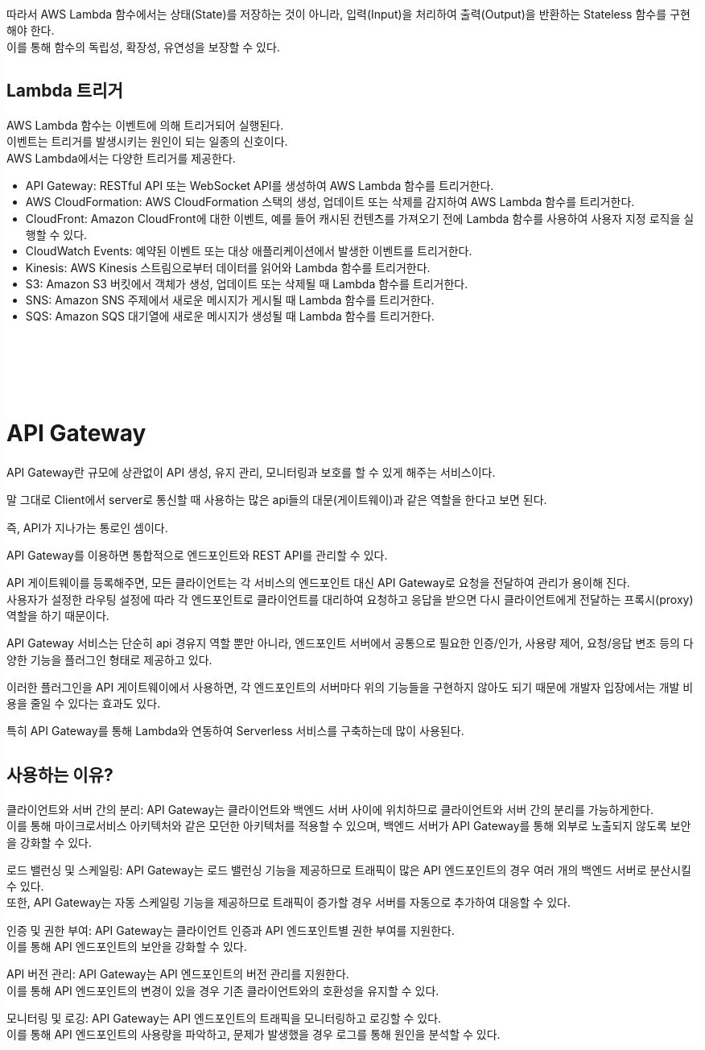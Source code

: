 따라서 AWS Lambda 함수에서는 상태(State)를 저장하는 것이 아니라, 입력(Input)을 처리하여 출력(Output)을 반환하는 Stateless 함수를 구현해야 한다. <br>
이를 통해 함수의 독립성, 확장성, 유연성을 보장할 수 있다.


## Lambda 트리거
AWS Lambda 함수는 이벤트에 의해 트리거되어 실행된다. <br>
이벤트는 트리거를 발생시키는 원인이 되는 일종의 신호이다. <br>
AWS Lambda에서는 다양한 트리거를 제공한다.

- API Gateway: RESTful API 또는 WebSocket API를 생성하여 AWS Lambda 함수를 트리거한다.
- AWS CloudFormation: AWS CloudFormation 스택의 생성, 업데이트 또는 삭제를 감지하여 AWS Lambda 함수를 트리거한다.
- CloudFront: Amazon CloudFront에 대한 이벤트, 예를 들어 캐시된 컨텐츠를 가져오기 전에 Lambda 함수를 사용하여 사용자 지정 로직을 실행할 수 있다.
- CloudWatch Events: 예약된 이벤트 또는 대상 애플리케이션에서 발생한 이벤트를 트리거한다.
- Kinesis: AWS Kinesis 스트림으로부터 데이터를 읽어와 Lambda 함수를 트리거한다.
- S3: Amazon S3 버킷에서 객체가 생성, 업데이트 또는 삭제될 때 Lambda 함수를 트리거한다.
- SNS: Amazon SNS 주제에서 새로운 메시지가 게시될 때 Lambda 함수를 트리거한다.
- SQS: Amazon SQS 대기열에 새로운 메시지가 생성될 때 Lambda 함수를 트리거한다.

<br><br><br>

# API Gateway
API Gateway란 규모에 상관없이 API 생성, 유지 관리, 모니터링과 보호를 할 수 있게 해주는 서비스이다.

말 그대로 Client에서 server로 통신할 때 사용하는 많은 api들의 대문(게이트웨이)과 같은 역할을 한다고 보면 된다.

즉, API가 지나가는 통로인 셈이다.

API Gateway를 이용하면 통합적으로 엔드포인트와 REST API를 관리할 수 있다.

API 게이트웨이를 등록해주면, 모든 클라이언트는 각 서비스의 엔드포인트 대신 API Gateway로 요청을 전달하여 관리가 용이해 진다. <br>
사용자가 설정한 라우팅 설정에 따라 각 엔드포인트로 클라이언트를 대리하여 요청하고 응답을 받으면 다시 클라이언트에게 전달하는 프록시(proxy) 역할을 하기 때문이다.

API Gateway 서비스는 단순히 api 경유지 역할 뿐만 아니라, 엔드포인트 서버에서 공통으로 필요한 인증/인가, 사용량 제어, 요청/응답 변조 등의 다양한 기능을 플러그인 형태로 제공하고 있다.

이러한 플러그인을 API 게이트웨이에서 사용하면, 각 엔드포인트의 서버마다 위의 기능들을 구현하지 않아도 되기 때문에 개발자 입장에서는 개발 비용을 줄일 수 있다는 효과도 있다.

특히 API Gateway를 통해 Lambda와 연동하여 Serverless 서비스를 구축하는데 많이 사용된다.

## 사용하는 이유?
클라이언트와 서버 간의 분리: API Gateway는 클라이언트와 백엔드 서버 사이에 위치하므로 클라이언트와 서버 간의 분리를 가능하게한다. <br>
이를 통해 마이크로서비스 아키텍처와 같은 모던한 아키텍처를 적용할 수 있으며, 백엔드 서버가 API Gateway를 통해 외부로 노출되지 않도록 보안을 강화할 수 있다.

로드 밸런싱 및 스케일링: API Gateway는 로드 밸런싱 기능을 제공하므로 트래픽이 많은 API 엔드포인트의 경우 여러 개의 백엔드 서버로 분산시킬 수 있다. <br>
또한, API Gateway는 자동 스케일링 기능을 제공하므로 트래픽이 증가할 경우 서버를 자동으로 추가하여 대응할 수 있다.

인증 및 권한 부여: API Gateway는 클라이언트 인증과 API 엔드포인트별 권한 부여를 지원한다. <br>
이를 통해 API 엔드포인트의 보안을 강화할 수 있다.

API 버전 관리: API Gateway는 API 엔드포인트의 버전 관리를 지원한다. <br>
이를 통해 API 엔드포인트의 변경이 있을 경우 기존 클라이언트와의 호환성을 유지할 수 있다.

모니터링 및 로깅: API Gateway는 API 엔드포인트의 트래픽을 모니터링하고 로깅할 수 있다. <br>
이를 통해 API 엔드포인트의 사용량을 파악하고, 문제가 발생했을 경우 로그를 통해 원인을 분석할 수 있다.

